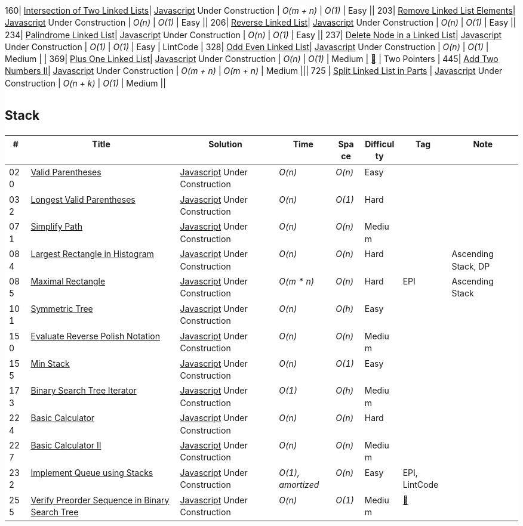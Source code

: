 160| [Intersection of Two Linked Lists](https://leetcode.com/problems/intersection-of-two-linked-lists/)| [Javascript](./Javascript/RELATIVE_PATH_HERE.js) Under Construction | _O(m + n)_ | _O(1)_         | Easy           ||
203| [Remove Linked List Elements](https://leetcode.com/problems/remove-linked-list-elements/)| [Javascript](./Javascript/RELATIVE_PATH_HERE.js) Under Construction | _O(n)_       | _O(1)_         | Easy         ||
206| [Reverse Linked List](https://leetcode.com/problems/reverse-linked-list/)| [Javascript](./Javascript/RELATIVE_PATH_HERE.js) Under Construction | _O(n)_       | _O(1)_         | Easy         ||
234| [Palindrome Linked List](https://leetcode.com/problems/palindrome-linked-list/)| [Javascript](./Javascript/RELATIVE_PATH_HERE.js) Under Construction | _O(n)_       | _O(1)_         | Easy         ||
237| [Delete Node in a Linked List](https://leetcode.com/problems/delete-node-in-a-linked-list/)| [Javascript](./Javascript/RELATIVE_PATH_HERE.js) Under Construction | _O(1)_       | _O(1)_         | Easy         | LintCode |
328| [Odd Even Linked List](https://leetcode.com/problems/odd-even-linked-list/)| [Javascript](./Javascript/RELATIVE_PATH_HERE.js) Under Construction | _O(n)_       | _O(1)_         | Medium         | |
369| [Plus One Linked List](https://leetcode.com/problems/plus-one-linked-list/)| [Javascript](./Javascript/RELATIVE_PATH_HERE.js) Under Construction | _O(n)_       | _O(1)_         | Medium         | [📖](https://drive.google.com/open?id=1hnqixEkMF3u6jWgfLETWvYy5Pmu8nSry) | Two Pointers |
445| [Add Two Numbers II](https://leetcode.com/problems/add-two-numbers-ii/)| [Javascript](./Javascript/RELATIVE_PATH_HERE.js) Under Construction | _O(m + n)_       | _O(m + n)_         | Medium         |||
725 | [Split Linked List in Parts](https://leetcode.com/problems/split-linked-list-in-parts/) | [Javascript](./Javascript/RELATIVE_PATH_HERE.js) Under Construction | _O(n + k)_ | _O(1)_ | Medium ||

## Stack
|  #  | Title           |  Solution       |  Time           | Space           | Difficulty    | Tag          | Note|
|-----|---------------- | --------------- | --------------- | --------------- | ------------- |--------------|-----|
020| [Valid Parentheses](https://leetcode.com/problems/valid-parentheses/)| [Javascript](./Javascript/020_validParentheses.js) Under Construction | _O(n)_        | _O(n)_          | Easy           ||
032| [Longest Valid Parentheses](https://leetcode.com/problems/longest-valid-parentheses/)| [Javascript](./Javascript/RELATIVE_PATH_HERE.js) Under Construction | _O(n)_ | _O(1)_ | Hard   ||
071| [Simplify Path](https://leetcode.com/problems/simplify-path/)| [Javascript](./Javascript/RELATIVE_PATH_HERE.js) Under Construction | _O(n)_        | _O(n)_          | Medium         ||
084| [Largest Rectangle in Histogram](https://leetcode.com/problems/largest-rectangle-in-histogram/) | [Javascript](./Javascript/RELATIVE_PATH_HERE.js) Under Construction | _O(n)_ | _O(n)_ | Hard || Ascending Stack, DP
085| [Maximal Rectangle](https://leetcode.com/problems/maximal-rectangle/)| [Javascript](./Javascript/RELATIVE_PATH_HERE.js) Under Construction| _O(m * n)_ | _O(n)_         | Hard           | EPI | Ascending Stack
101| [Symmetric Tree](https://leetcode.com/problems/symmetric-tree/)| [Javascript](./Javascript/RELATIVE_PATH_HERE.js) Under Construction | _O(n)_      | _O(h)_          | Easy           ||
150| [Evaluate Reverse Polish Notation](https://leetcode.com/problems/evaluate-reverse-polish-notation/)| [Javascript](./Javascript/RELATIVE_PATH_HERE.js) Under Construction| _O(n)_| _O(n)_| Medium          ||
155| [Min Stack](https://leetcode.com/problems/min-stack/)     | [Javascript](./Javascript/RELATIVE_PATH_HERE.js) Under Construction  | _O(n)_          | _O(1)_          | Easy           ||
173| [Binary Search Tree Iterator](https://leetcode.com/problems/binary-search-tree-iterator/) | [Javascript](./Javascript/RELATIVE_PATH_HERE.js) Under Construction | _O(1)_| _O(h)_| Medium ||
224| [Basic Calculator](https://leetcode.com/problems/basic-calculator/) | [Javascript](./Javascript/RELATIVE_PATH_HERE.js) Under Construction | _O(n)_| _O(n)_| Hard ||
227| [Basic Calculator II](https://leetcode.com/problems/basic-calculator-ii/) | [Javascript](./Javascript/RELATIVE_PATH_HERE.js) Under Construction | _O(n)_| _O(n)_| Medium ||
232| [Implement Queue using Stacks](https://leetcode.com/problems/implement-queue-using-stacks/) | [Javascript](./Javascript/RELATIVE_PATH_HERE.js) Under Construction | _O(1), amortized_| _O(n)_| Easy | EPI, LintCode |
255| [Verify Preorder Sequence in Binary Search Tree](https://leetcode.com/problems/verify-preorder-sequence-in-binary-search-tree/) | [Javascript](./Javascript/RELATIVE_PATH_HERE.js) Under Construction | _O(n)_| _O(1)_| Medium |[📖](https://drive.google.com/open?id=1hnqixEkMF3u6jWgfLETWvYy5Pmu8nSry)||